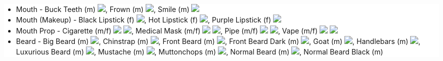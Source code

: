- Mouth -
  Buck Teeth (m)
   ![](basic/m/buckteeth.png),
  Frown (m)
   ![](basic/m/frown.png),
  Smile (m)
   ![](basic/m/smile.png)
- Mouth (Makeup) -
  Black Lipstick (f)
   ![](basic/f/blacklipstick.png),
  Hot Lipstick (f)
   ![](basic/f/hotlipstick.png),
  Purple Lipstick (f)
   ![](basic/f/purplelipstick.png)
- Mouth Prop -
  Cigarette (m/f)
   ![](basic/m/cigarette.png)
   ![](basic/f/cigarette.png),
  Medical Mask (m/f)
   ![](basic/m/medicalmask.png)
   ![](basic/f/medicalmask.png),
  Pipe (m/f)
   ![](basic/m/pipe.png)
   ![](basic/f/pipe.png),
  Vape (m/f)
   ![](basic/m/vape.png)
   ![](basic/f/vape.png)
- Beard -
  Big Beard (m)
   ![](basic/m/bigbeard.png),
  Chinstrap (m)
   ![](basic/m/chinstrap.png),
  Front Beard (m)
   ![](basic/m/frontbeard.png),
  Front Beard Dark (m)
   ![](basic/m/frontbearddark.png),
  Goat (m)
   ![](basic/m/goat.png),
  Handlebars (m)
   ![](basic/m/handlebars.png),
  Luxurious Beard (m)
   ![](basic/m/luxuriousbeard.png),
  Mustache (m)
   ![](basic/m/mustache.png),
  Muttonchops (m)
   ![](basic/m/muttonchops.png),
  Normal Beard (m)
   ![](basic/m/normalbeard.png),
  Normal Beard Black (m)